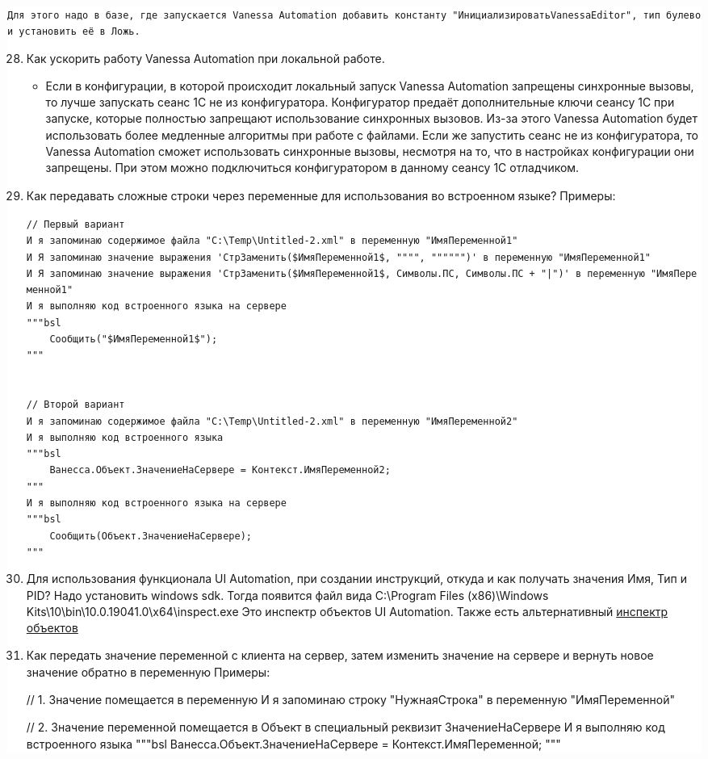 	Для этого надо в базе, где запускается Vanessa Automation добавить константу "ИнициализироватьVanessaEditor", тип булево и установить её в Ложь.

28. Как ускорить работу Vanessa Automation при локальной работе.
       - Если в конфигурации, в которой происходит локальный запуск Vanessa Automation запрещены синхронные вызовы, то лучше запускать сеанс 1С не из конфигуратора.
       Конфигуратор предаёт дополнительные ключи сеансу 1С при запуске, которые полностью запрещают использование синхронных вызовов. Из-за этого Vanessa Automation будет использовать более медленные алгоритмы при работе с файлами. Если же запустить сеанс не из конфигуратора, то Vanessa Automation сможет использовать синхронные вызовы, несмотря на то, что в настройках конфигурации они запрещены. При этом можно подключиться конфигуратором в данному сеансу 1С отладчиком.

29. Как передавать сложные строки через переменные для использования во встроенном языке?
	Примеры:
	
	```Gherkin
	// Первый вариант
	И я запоминаю содержимое файла "C:\Temp\Untitled-2.xml" в переменную "ИмяПеременной1"
	И Я запоминаю значение выражения 'СтрЗаменить($ИмяПеременной1$, """", """""")' в переменную "ИмяПеременной1"
	И Я запоминаю значение выражения 'СтрЗаменить($ИмяПеременной1$, Символы.ПС, Символы.ПС + "|")' в переменную "ИмяПеременной1"
	И я выполняю код встроенного языка на сервере
	"""bsl
		Сообщить("$ИмяПеременной1$");
	"""


	// Второй вариант
	И я запоминаю содержимое файла "C:\Temp\Untitled-2.xml" в переменную "ИмяПеременной2"
	И я выполняю код встроенного языка
	"""bsl
		Ванесса.Объект.ЗначениеНаСервере = Контекст.ИмяПеременной2;
	"""
	И я выполняю код встроенного языка на сервере
	"""bsl
		Сообщить(Объект.ЗначениеНаСервере);
	"""
	```
30. Для использования функционала UI Automation, при создании инструкций, откуда и как получать значения Имя, Тип и PID?
	Надо установить windows sdk.
	Тогда появится файл вида C:\Program Files (x86)\Windows Kits\10\bin\10.0.19041.0\x64\inspect.exe
	Это инспектр объектов UI Automation.
	Также есть альтернативный [инспектр объектов](https://accessibilityinsights.io/en/downloads/)
31. Как передать значение переменной с клиента на сервер, затем изменить значение на сервере и вернуть новое значение обратно в переменную
	Примеры:
	
	// 1. Значение помещается в переменную
	И я запоминаю строку "НужнаяСтрока" в переменную "ИмяПеременной"

	// 2. Значение переменной помещается в Объект в специальный реквизит ЗначениеНаСервере
	И я выполняю код встроенного языка
	"""bsl
		Ванесса.Объект.ЗначениеНаСервере = Контекст.ИмяПеременной;
	"""
